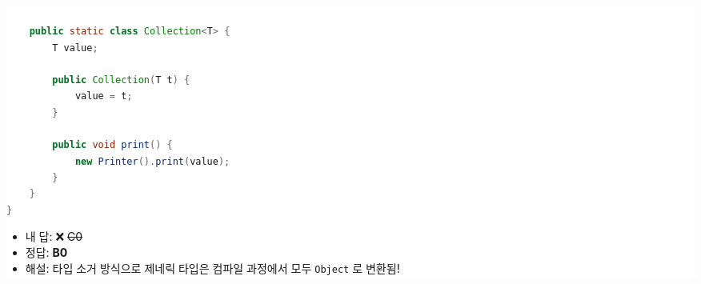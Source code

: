 ```java

    public static class Collection<T> {
        T value;

        public Collection(T t) {
            value = t;
        }

        public void print() {
            new Printer().print(value);
        }
    }
}
```

- 내 답: ❌ ~~C0~~
- 정답: **B0**
- 해설: 타입 소거 방식으로 제네릭 타입은 컴파일 과정에서 모두 `Object` 로 변환됨!


